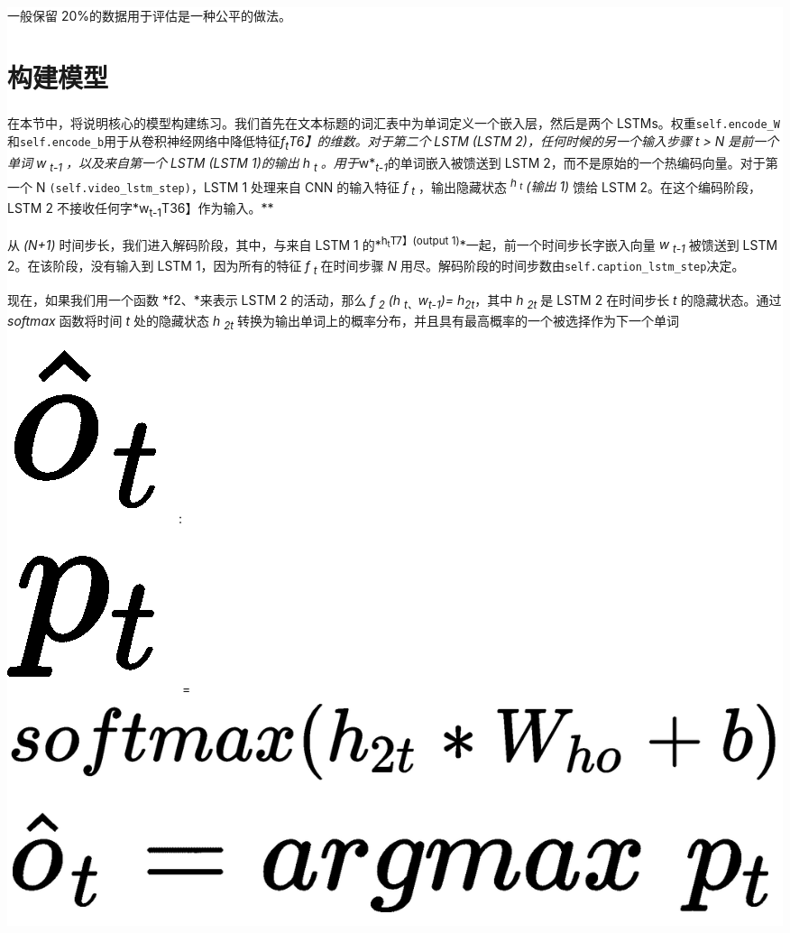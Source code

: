 一般保留 20%的数据用于评估是一种公平的做法。

# 构建模型

在本节中，将说明核心的模型构建练习。我们首先在文本标题的词汇表中为单词定义一个嵌入层，然后是两个 LSTMs。权重`self.encode_W`和`self.encode_b`用于从卷积神经网络中降低特征*f<sub>t</sub>T6】的维数。对于第二个 LSTM (LSTM 2)，任何时候的另一个输入步骤 *t > N* 是前一个单词 *w <sub>t-1</sub>* ，以及来自第一个 LSTM (LSTM 1)的输出 *h <sub>t</sub>* 。用于*w*<sub xmlns:epub="http://www.idpf.org/2007/ops">*t-1*</sub>的单词嵌入被馈送到 LSTM 2，而不是原始的一个热编码向量。对于第一个 N `(self.video_lstm_step)`，LSTM 1 处理来自 CNN 的输入特征 *f <sub>t</sub>* ，输出隐藏状态 *<sup>h <sub>t</sub></sup> (输出 1)* 馈给 LSTM 2。在这个编码阶段，LSTM 2 不接收任何字*w<sub>t-1</sub>T36】作为输入。**

从 *(N+1)* 时间步长，我们进入解码阶段，其中，与来自 LSTM 1 的*<sup>h<sub>t</sub>T7】(output 1)</sup>*一起，前一个时间步长字嵌入向量 *w <sub>t-1</sub>* 被馈送到 LSTM 2。在该阶段，没有输入到 LSTM 1，因为所有的特征 *f <sub>t</sub>* 在时间步骤 *N* 用尽。解码阶段的时间步数由`self.caption_lstm_step`决定。

现在，如果我们用一个函数 *f2、*来表示 LSTM 2 的活动，那么 *f <sub>2</sub> (h <sub>t、</sub>w<sub>t-1</sub>)= h<sub>2t</sub>*，其中 *h <sub>2t</sub>* 是 LSTM 2 在时间步长 *t* 的隐藏状态。通过 *softmax* 函数将时间 *t* 处的隐藏状态 *h <sub>2t</sub>* 转换为输出单词上的概率分布，并且具有最高概率的一个被选择作为下一个单词![](img/a18e98b6-e400-4784-9452-c7ab8bc9a7cc.png):

![](img/09b71b6c-5a27-49ae-965b-98e8810fbdb9.png) = ![](img/9ae080a8-cf15-45f5-ad50-b98244404366.png)

![](img/aa71833b-2882-4ace-abe6-d6dad3254469.png)
